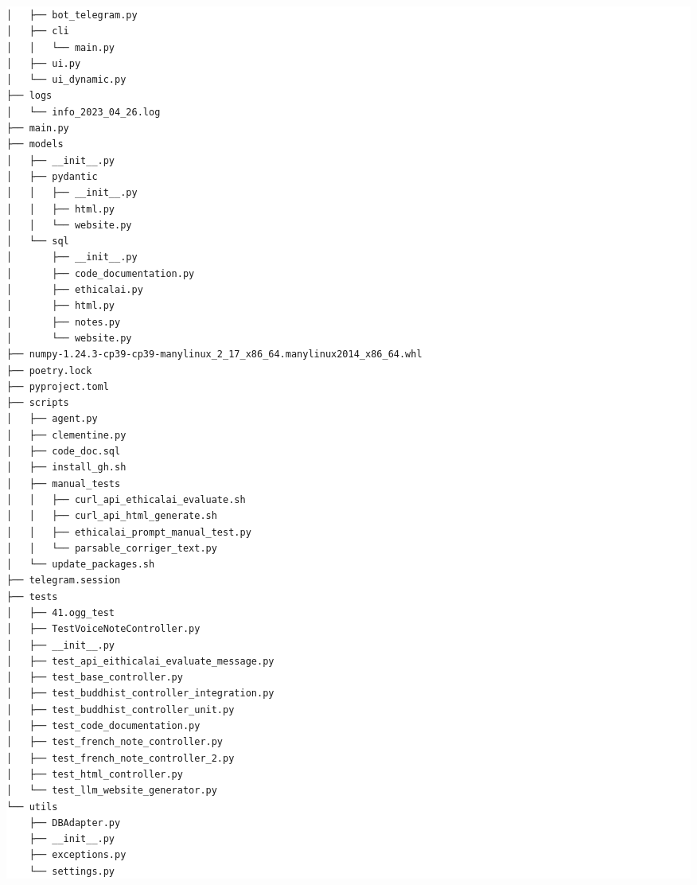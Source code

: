```
│   ├── bot_telegram.py
│   ├── cli
│   │   └── main.py
│   ├── ui.py
│   └── ui_dynamic.py
├── logs
│   └── info_2023_04_26.log
├── main.py
├── models
│   ├── __init__.py
│   ├── pydantic
│   │   ├── __init__.py
│   │   ├── html.py
│   │   └── website.py
│   └── sql
│       ├── __init__.py
│       ├── code_documentation.py
│       ├── ethicalai.py
│       ├── html.py
│       ├── notes.py
│       └── website.py
├── numpy-1.24.3-cp39-cp39-manylinux_2_17_x86_64.manylinux2014_x86_64.whl
├── poetry.lock
├── pyproject.toml
├── scripts
│   ├── agent.py
│   ├── clementine.py
│   ├── code_doc.sql
│   ├── install_gh.sh
│   ├── manual_tests
│   │   ├── curl_api_ethicalai_evaluate.sh
│   │   ├── curl_api_html_generate.sh
│   │   ├── ethicalai_prompt_manual_test.py
│   │   └── parsable_corriger_text.py
│   └── update_packages.sh
├── telegram.session
├── tests
│   ├── 41.ogg_test
│   ├── TestVoiceNoteController.py
│   ├── __init__.py
│   ├── test_api_eithicalai_evaluate_message.py
│   ├── test_base_controller.py
│   ├── test_buddhist_controller_integration.py
│   ├── test_buddhist_controller_unit.py
│   ├── test_code_documentation.py
│   ├── test_french_note_controller.py
│   ├── test_french_note_controller_2.py
│   ├── test_html_controller.py
│   └── test_llm_website_generator.py
└── utils
    ├── DBAdapter.py
    ├── __init__.py
    ├── exceptions.py
    └── settings.py
```
